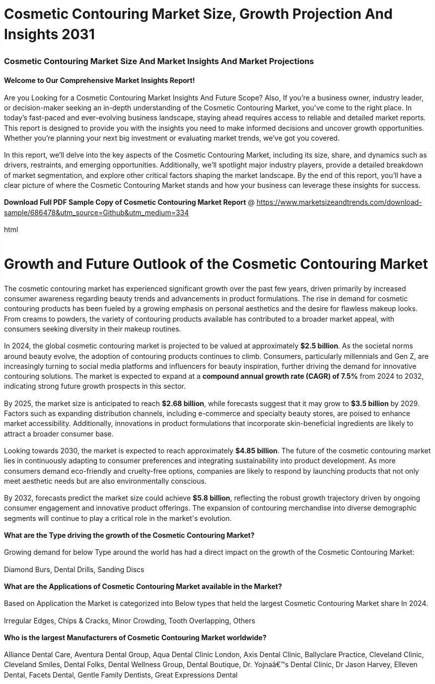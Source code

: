 <h1>Cosmetic Contouring Market Size, Growth Projection And Insights 2031</h1><div class="" data-test-id=""><h3><span class="">Cosmetic Contouring Market Size And Market Insights And Market Projections</span></h3></div><div class="" data-test-id=""><p><strong>Welcome to Our Comprehensive Market Insights Report!</strong></p><p>Are you Looking for a Cosmetic Contouring Market Insights And Future Scope? Also, If you&rsquo;re a business owner, industry leader, or decision-maker seeking an in-depth understanding of the Cosmetic Contouring Market, you&rsquo;ve come to the right place. In today&rsquo;s fast-paced and ever-evolving business landscape, staying ahead requires access to reliable and detailed market reports. This report is designed to provide you with the insights you need to make informed decisions and uncover growth opportunities. Whether you&rsquo;re planning your next big investment or evaluating market trends, we&rsquo;ve got you covered.</p><p>In this report, we&rsquo;ll delve into the key aspects of the Cosmetic Contouring Market, including its size, share, and dynamics such as drivers, restraints, and emerging opportunities. Additionally, we&rsquo;ll spotlight major industry players, provide a detailed breakdown of market segmentation, and explore other critical factors shaping the market landscape. By the end of this report, you&rsquo;ll have a clear picture of where the Cosmetic Contouring Market stands and how your business can leverage these insights for success.</p><p><strong>Download Full PDF Sample Copy of Cosmetic Contouring Market Report</strong> @ <a href="https://www.marketsizeandtrends.com/download-sample/686478&utm_source=Github&utm_medium=334" target="_blank">https://www.marketsizeandtrends.com/download-sample/686478&utm_source=Github&utm_medium=334</a></p></div><div class="" data-test-id=""><p><span class="">html<!DOCTYPE html><html lang="en"><head> <meta charset="UTF-8"> <meta name="viewport" content="width=device-width, initial-scale=1.0"> <title>Cosmetic Contouring Market Overview</title></head><body> <h1>Growth and Future Outlook of the Cosmetic Contouring Market</h1> <p> The cosmetic contouring market has experienced significant growth over the past few years, driven primarily by increased consumer awareness regarding beauty trends and advancements in product formulations. The rise in demand for cosmetic contouring products has been fueled by a growing emphasis on personal aesthetics and the desire for flawless makeup looks. From creams to powders, the variety of contouring products available has contributed to a broader market appeal, with consumers seeking diversity in their makeup routines. </p> <p> In 2024, the global cosmetic contouring market is projected to be valued at approximately <strong>$2.5 billion</strong>. As the societal norms around beauty evolve, the adoption of contouring products continues to climb. Consumers, particularly millennials and Gen Z, are increasingly turning to social media platforms and influencers for beauty inspiration, further driving the demand for innovative contouring solutions. The market is expected to expand at a <strong>compound annual growth rate (CAGR) of 7.5%</strong> from 2024 to 2032, indicating strong future growth prospects in this sector. </p> <p> By 2025, the market size is anticipated to reach <strong>$2.68 billion</strong>, while forecasts suggest that it may grow to <strong>$3.5 billion</strong> by 2029. Factors such as expanding distribution channels, including e-commerce and specialty beauty stores, are poised to enhance market accessibility. Additionally, innovations in product formulations that incorporate skin-beneficial ingredients are likely to attract a broader consumer base. </p>  <p> Looking towards 2030, the market is expected to reach approximately <strong>$4.85 billion</strong>. The future of the cosmetic contouring market lies in continuously adapting to consumer preferences and integrating sustainability into product development. As more consumers demand eco-friendly and cruelty-free options, companies are likely to respond by launching products that not only meet aesthetic needs but are also environmentally conscious. </p> <p> By 2032, forecasts predict the market size could achieve <strong>$5.8 billion</strong>, reflecting the robust growth trajectory driven by ongoing consumer engagement and innovative product offerings. The expansion of contouring merchandise into diverse demographic segments will continue to play a critical role in the market's evolution. </p></body></html></span></p><p><strong><span class="">What are the&nbsp;Type driving the growth of the Cosmetic Contouring Market?</span></strong></p></div><div class="" data-test-id=""><p><span class="">Growing demand for below Type around the world has had a direct impact on the growth of the Cosmetic Contouring Market:</span></p></div><div class="" data-test-id=""><p>Diamond Burs, Dental Drills, Sanding Discs</p><p><span class=""><strong>What are the&nbsp;Applications&nbsp;of Cosmetic Contouring Market available in the Market?</strong></span></p></div><div class="" data-test-id=""><p><span class="">Based on Application the Market is categorized into Below types that held the largest Cosmetic Contouring Market share In 2024.</span></p></div><div class="" data-test-id=""><p><span class="">Irregular Edges, Chips & Cracks, Minor Crowding, Tooth Overlapping, Others</span></p><p><span class=""><strong>Who is the largest Manufacturers of Cosmetic Contouring Market worldwide?</strong></span></p></div><div class="" data-test-id=""><p><span class="">Alliance Dental Care, Aventura Dental Group, Aqua Dental Clinic London, Axis Dental Clinic, Ballyclare Practice, Cleveland Clinic, Cleveland Smiles, Dental Folks, Dental Wellness Group, Dental Boutique, Dr. Yojnaâ€™s Dental Clinic, Dr Jason Harvey, Elleven Dental, Facets Dental, Gentle Family Dentists, Great Expressions Dental